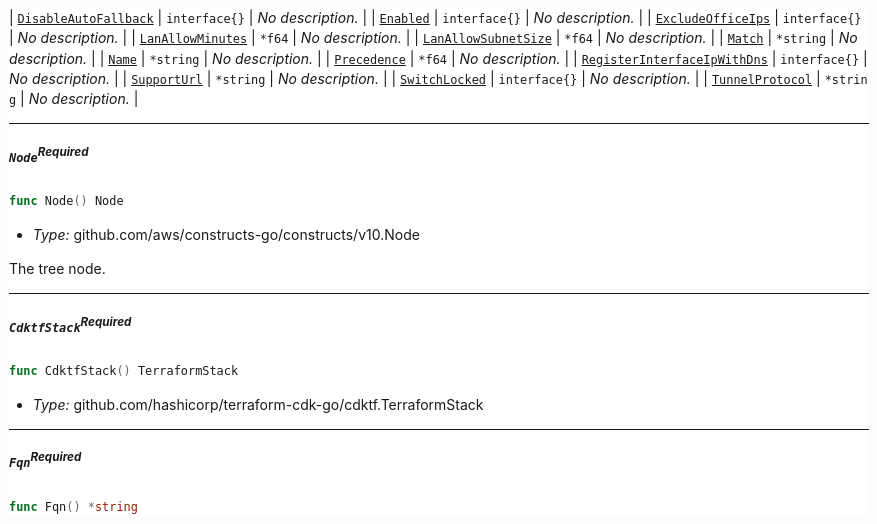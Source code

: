| <code><a href="#@cdktf/provider-cloudflare.zeroTrustDeviceCustomProfile.ZeroTrustDeviceCustomProfile.property.disableAutoFallback">DisableAutoFallback</a></code> | <code>interface{}</code> | *No description.* |
| <code><a href="#@cdktf/provider-cloudflare.zeroTrustDeviceCustomProfile.ZeroTrustDeviceCustomProfile.property.enabled">Enabled</a></code> | <code>interface{}</code> | *No description.* |
| <code><a href="#@cdktf/provider-cloudflare.zeroTrustDeviceCustomProfile.ZeroTrustDeviceCustomProfile.property.excludeOfficeIps">ExcludeOfficeIps</a></code> | <code>interface{}</code> | *No description.* |
| <code><a href="#@cdktf/provider-cloudflare.zeroTrustDeviceCustomProfile.ZeroTrustDeviceCustomProfile.property.lanAllowMinutes">LanAllowMinutes</a></code> | <code>*f64</code> | *No description.* |
| <code><a href="#@cdktf/provider-cloudflare.zeroTrustDeviceCustomProfile.ZeroTrustDeviceCustomProfile.property.lanAllowSubnetSize">LanAllowSubnetSize</a></code> | <code>*f64</code> | *No description.* |
| <code><a href="#@cdktf/provider-cloudflare.zeroTrustDeviceCustomProfile.ZeroTrustDeviceCustomProfile.property.match">Match</a></code> | <code>*string</code> | *No description.* |
| <code><a href="#@cdktf/provider-cloudflare.zeroTrustDeviceCustomProfile.ZeroTrustDeviceCustomProfile.property.name">Name</a></code> | <code>*string</code> | *No description.* |
| <code><a href="#@cdktf/provider-cloudflare.zeroTrustDeviceCustomProfile.ZeroTrustDeviceCustomProfile.property.precedence">Precedence</a></code> | <code>*f64</code> | *No description.* |
| <code><a href="#@cdktf/provider-cloudflare.zeroTrustDeviceCustomProfile.ZeroTrustDeviceCustomProfile.property.registerInterfaceIpWithDns">RegisterInterfaceIpWithDns</a></code> | <code>interface{}</code> | *No description.* |
| <code><a href="#@cdktf/provider-cloudflare.zeroTrustDeviceCustomProfile.ZeroTrustDeviceCustomProfile.property.supportUrl">SupportUrl</a></code> | <code>*string</code> | *No description.* |
| <code><a href="#@cdktf/provider-cloudflare.zeroTrustDeviceCustomProfile.ZeroTrustDeviceCustomProfile.property.switchLocked">SwitchLocked</a></code> | <code>interface{}</code> | *No description.* |
| <code><a href="#@cdktf/provider-cloudflare.zeroTrustDeviceCustomProfile.ZeroTrustDeviceCustomProfile.property.tunnelProtocol">TunnelProtocol</a></code> | <code>*string</code> | *No description.* |

---

##### `Node`<sup>Required</sup> <a name="Node" id="@cdktf/provider-cloudflare.zeroTrustDeviceCustomProfile.ZeroTrustDeviceCustomProfile.property.node"></a>

```go
func Node() Node
```

- *Type:* github.com/aws/constructs-go/constructs/v10.Node

The tree node.

---

##### `CdktfStack`<sup>Required</sup> <a name="CdktfStack" id="@cdktf/provider-cloudflare.zeroTrustDeviceCustomProfile.ZeroTrustDeviceCustomProfile.property.cdktfStack"></a>

```go
func CdktfStack() TerraformStack
```

- *Type:* github.com/hashicorp/terraform-cdk-go/cdktf.TerraformStack

---

##### `Fqn`<sup>Required</sup> <a name="Fqn" id="@cdktf/provider-cloudflare.zeroTrustDeviceCustomProfile.ZeroTrustDeviceCustomProfile.property.fqn"></a>

```go
func Fqn() *string
```
